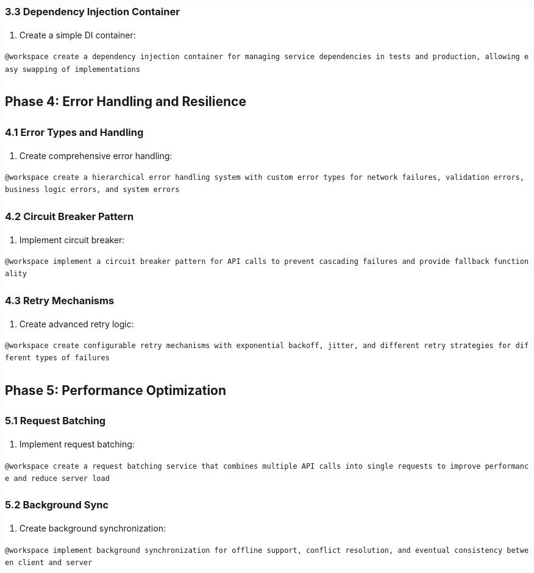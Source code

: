 ### 3.3 Dependency Injection Container

1. Create a simple DI container:

```
@workspace create a dependency injection container for managing service dependencies in tests and production, allowing easy swapping of implementations
```

## Phase 4: Error Handling and Resilience

### 4.1 Error Types and Handling

1. Create comprehensive error handling:

```
@workspace create a hierarchical error handling system with custom error types for network failures, validation errors, business logic errors, and system errors
```

### 4.2 Circuit Breaker Pattern

1. Implement circuit breaker:

```
@workspace implement a circuit breaker pattern for API calls to prevent cascading failures and provide fallback functionality
```

### 4.3 Retry Mechanisms

1. Create advanced retry logic:

```
@workspace create configurable retry mechanisms with exponential backoff, jitter, and different retry strategies for different types of failures
```

## Phase 5: Performance Optimization

### 5.1 Request Batching

1. Implement request batching:

```
@workspace create a request batching service that combines multiple API calls into single requests to improve performance and reduce server load
```

### 5.2 Background Sync

1. Create background synchronization:

```
@workspace implement background synchronization for offline support, conflict resolution, and eventual consistency between client and server
```

